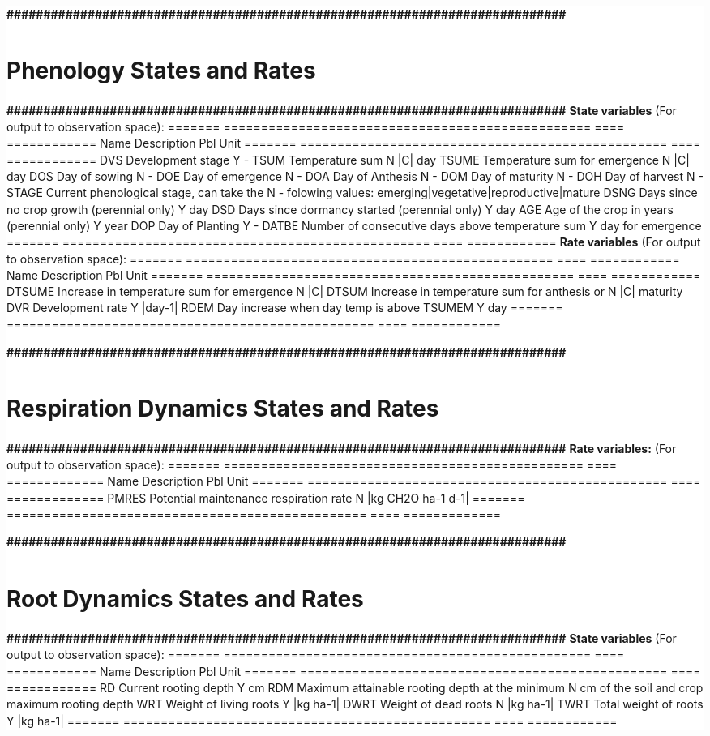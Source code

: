 **############################################################################**
# Phenology States and Rates
**############################################################################**
**State variables** (For output to observation space):
=======  ================================================= ==== ============
 Name     Description                                      Pbl      Unit
=======  ================================================= ==== ============
DVS      Development stage                                  Y    - 
TSUM     Temperature sum                                    N    |C| day
TSUME    Temperature sum for emergence                      N    |C| day
DOS      Day of sowing                                      N    - 
DOE      Day of emergence                                   N    - 
DOA      Day of Anthesis                                    N    - 
DOM      Day of maturity                                    N    - 
DOH      Day of harvest                                     N    -
STAGE    Current phenological stage, can take the           N    -
            folowing values:
            emerging|vegetative|reproductive|mature
DSNG     Days since no crop growth (perennial only)         Y    day
DSD      Days since dormancy started (perennial only)       Y    day
AGE      Age of the crop in years (perennial only)          Y    year
DOP      Day of Planting                                    Y    -
DATBE    Number of consecutive days above temperature sum   Y    day
          for emergence
=======  ================================================= ==== ============
**Rate variables** (For output to observation space):
=======  ================================================= ==== ============
 Name     Description                                      Pbl      Unit
=======  ================================================= ==== ============
DTSUME   Increase in temperature sum for emergence          N    |C|
DTSUM    Increase in temperature sum for anthesis or        N    |C|
            maturity
DVR      Development rate                                   Y    |day-1|
RDEM     Day increase when day temp is above TSUMEM         Y    day
=======  ================================================= ==== ============

**############################################################################**
# Respiration Dynamics States and Rates
**############################################################################**
**Rate variables:** (For output to observation space):
=======  ================================================ ==== =============
 Name     Description                                      Pbl      Unit
=======  ================================================ ==== =============
PMRES    Potential maintenance respiration rate             N  |kg CH2O ha-1 d-1|
=======  ================================================ ==== =============

**############################################################################**
# Root Dynamics States and Rates
**############################################################################**
**State variables** (For output to observation space):
=======  ================================================= ==== ============
 Name     Description                                      Pbl      Unit
=======  ================================================= ==== ============
RD       Current rooting depth                              Y     cm
RDM      Maximum attainable rooting depth at the minimum    N     cm
            of the soil and crop maximum rooting depth
WRT      Weight of living roots                             Y     |kg ha-1|
DWRT     Weight of dead roots                               N     |kg ha-1|
TWRT     Total weight of roots                              Y     |kg ha-1|
=======  ================================================= ==== ============